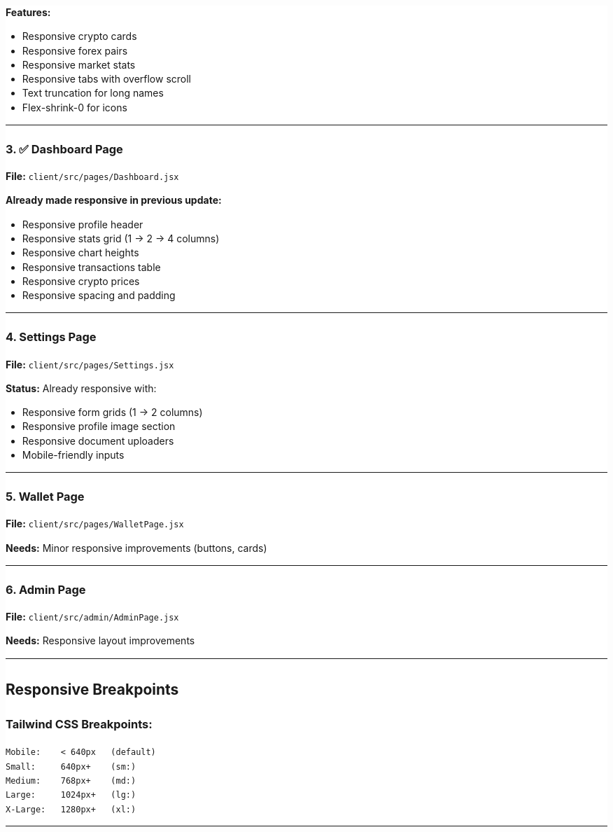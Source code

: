 **Features:**
- Responsive crypto cards
- Responsive forex pairs
- Responsive market stats
- Responsive tabs with overflow scroll
- Text truncation for long names
- Flex-shrink-0 for icons

---

### 3. ✅ Dashboard Page
**File:** `client/src/pages/Dashboard.jsx`

**Already made responsive in previous update:**
- Responsive profile header
- Responsive stats grid (1 → 2 → 4 columns)
- Responsive chart heights
- Responsive transactions table
- Responsive crypto prices
- Responsive spacing and padding

---

### 4. Settings Page
**File:** `client/src/pages/Settings.jsx`

**Status:** Already responsive with:
- Responsive form grids (1 → 2 columns)
- Responsive profile image section
- Responsive document uploaders
- Mobile-friendly inputs

---

### 5. Wallet Page
**File:** `client/src/pages/WalletPage.jsx`

**Needs:** Minor responsive improvements (buttons, cards)

---

### 6. Admin Page
**File:** `client/src/admin/AdminPage.jsx`

**Needs:** Responsive layout improvements

---

## Responsive Breakpoints

### Tailwind CSS Breakpoints:
```
Mobile:    < 640px   (default)
Small:     640px+    (sm:)
Medium:    768px+    (md:)
Large:     1024px+   (lg:)
X-Large:   1280px+   (xl:)
```

---